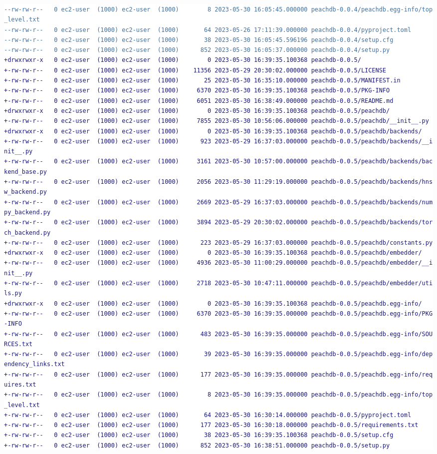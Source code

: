 ```diff
--rw-rw-r--   0 ec2-user  (1000) ec2-user  (1000)        8 2023-05-30 16:05:45.000000 peachdb-0.0.4/peachdb.egg-info/top_level.txt
--rw-rw-r--   0 ec2-user  (1000) ec2-user  (1000)       64 2023-05-26 17:11:39.000000 peachdb-0.0.4/pyproject.toml
--rw-rw-r--   0 ec2-user  (1000) ec2-user  (1000)       38 2023-05-30 16:05:45.596196 peachdb-0.0.4/setup.cfg
--rw-rw-r--   0 ec2-user  (1000) ec2-user  (1000)      852 2023-05-30 16:05:37.000000 peachdb-0.0.4/setup.py
+drwxrwxr-x   0 ec2-user  (1000) ec2-user  (1000)        0 2023-05-30 16:39:35.100368 peachdb-0.0.5/
+-rw-rw-r--   0 ec2-user  (1000) ec2-user  (1000)    11356 2023-05-29 20:30:02.000000 peachdb-0.0.5/LICENSE
+-rw-rw-r--   0 ec2-user  (1000) ec2-user  (1000)       25 2023-05-30 16:35:10.000000 peachdb-0.0.5/MANIFEST.in
+-rw-rw-r--   0 ec2-user  (1000) ec2-user  (1000)     6370 2023-05-30 16:39:35.100368 peachdb-0.0.5/PKG-INFO
+-rw-rw-r--   0 ec2-user  (1000) ec2-user  (1000)     6051 2023-05-30 16:38:49.000000 peachdb-0.0.5/README.md
+drwxrwxr-x   0 ec2-user  (1000) ec2-user  (1000)        0 2023-05-30 16:39:35.100368 peachdb-0.0.5/peachdb/
+-rw-rw-r--   0 ec2-user  (1000) ec2-user  (1000)     7855 2023-05-30 10:56:06.000000 peachdb-0.0.5/peachdb/__init__.py
+drwxrwxr-x   0 ec2-user  (1000) ec2-user  (1000)        0 2023-05-30 16:39:35.100368 peachdb-0.0.5/peachdb/backends/
+-rw-rw-r--   0 ec2-user  (1000) ec2-user  (1000)      923 2023-05-29 16:37:03.000000 peachdb-0.0.5/peachdb/backends/__init__.py
+-rw-rw-r--   0 ec2-user  (1000) ec2-user  (1000)     3161 2023-05-30 10:57:00.000000 peachdb-0.0.5/peachdb/backends/backend_base.py
+-rw-rw-r--   0 ec2-user  (1000) ec2-user  (1000)     2056 2023-05-30 11:29:19.000000 peachdb-0.0.5/peachdb/backends/hnsw_backend.py
+-rw-rw-r--   0 ec2-user  (1000) ec2-user  (1000)     2669 2023-05-29 16:37:03.000000 peachdb-0.0.5/peachdb/backends/numpy_backend.py
+-rw-rw-r--   0 ec2-user  (1000) ec2-user  (1000)     3894 2023-05-29 20:30:02.000000 peachdb-0.0.5/peachdb/backends/torch_backend.py
+-rw-rw-r--   0 ec2-user  (1000) ec2-user  (1000)      223 2023-05-29 16:37:03.000000 peachdb-0.0.5/peachdb/constants.py
+drwxrwxr-x   0 ec2-user  (1000) ec2-user  (1000)        0 2023-05-30 16:39:35.100368 peachdb-0.0.5/peachdb/embedder/
+-rw-rw-r--   0 ec2-user  (1000) ec2-user  (1000)     4936 2023-05-30 11:00:29.000000 peachdb-0.0.5/peachdb/embedder/__init__.py
+-rw-rw-r--   0 ec2-user  (1000) ec2-user  (1000)     2718 2023-05-30 10:47:11.000000 peachdb-0.0.5/peachdb/embedder/utils.py
+drwxrwxr-x   0 ec2-user  (1000) ec2-user  (1000)        0 2023-05-30 16:39:35.100368 peachdb-0.0.5/peachdb.egg-info/
+-rw-rw-r--   0 ec2-user  (1000) ec2-user  (1000)     6370 2023-05-30 16:39:35.000000 peachdb-0.0.5/peachdb.egg-info/PKG-INFO
+-rw-rw-r--   0 ec2-user  (1000) ec2-user  (1000)      483 2023-05-30 16:39:35.000000 peachdb-0.0.5/peachdb.egg-info/SOURCES.txt
+-rw-rw-r--   0 ec2-user  (1000) ec2-user  (1000)       39 2023-05-30 16:39:35.000000 peachdb-0.0.5/peachdb.egg-info/dependency_links.txt
+-rw-rw-r--   0 ec2-user  (1000) ec2-user  (1000)      177 2023-05-30 16:39:35.000000 peachdb-0.0.5/peachdb.egg-info/requires.txt
+-rw-rw-r--   0 ec2-user  (1000) ec2-user  (1000)        8 2023-05-30 16:39:35.000000 peachdb-0.0.5/peachdb.egg-info/top_level.txt
+-rw-rw-r--   0 ec2-user  (1000) ec2-user  (1000)       64 2023-05-30 16:30:14.000000 peachdb-0.0.5/pyproject.toml
+-rw-rw-r--   0 ec2-user  (1000) ec2-user  (1000)      177 2023-05-30 16:30:18.000000 peachdb-0.0.5/requirements.txt
+-rw-rw-r--   0 ec2-user  (1000) ec2-user  (1000)       38 2023-05-30 16:39:35.100368 peachdb-0.0.5/setup.cfg
+-rw-rw-r--   0 ec2-user  (1000) ec2-user  (1000)      852 2023-05-30 16:38:51.000000 peachdb-0.0.5/setup.py
```
